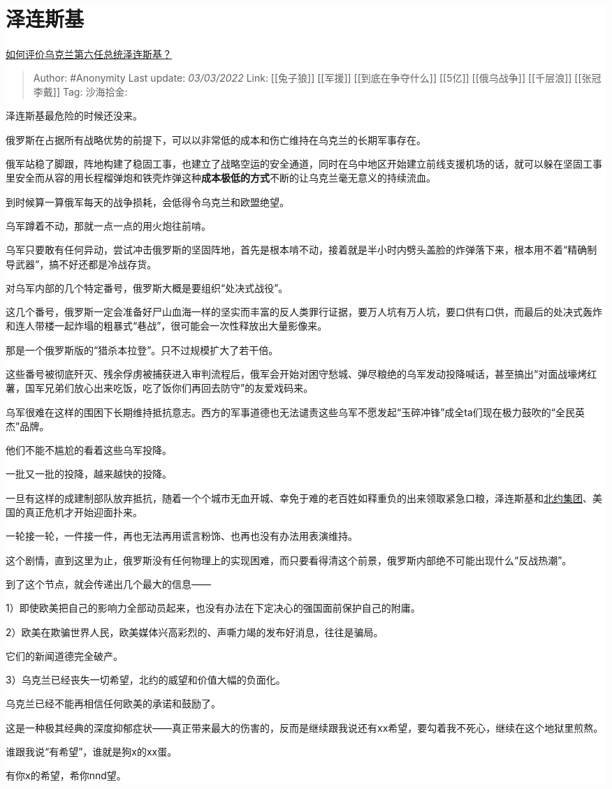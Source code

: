 # 泽连斯基
[如何评价乌克兰第六任总统泽连斯基？](https://www.zhihu.com/question/518687504/answer/2371495828)

> Author: #Anonymity
> Last update: *03/03/2022*
> Link: [[兔子狼]] [[军援]] [[到底在争夺什么]] [[5亿]] [[俄乌战争]] [[千层浪]] [[张冠李戴]]
> Tag:
> 沙海拾金:

泽连斯基最危险的时候还没来。

俄罗斯在占据所有战略优势的前提下，可以以非常低的成本和伤亡维持在乌克兰的长期军事存在。

俄军站稳了脚跟，阵地构建了稳固工事，也建立了战略空运的安全通道，同时在乌中地区开始建立前线支援机场的话，就可以躲在坚固工事里安全而从容的用长程榴弹炮和铁壳炸弹这种**成本极低的方式**不断的让乌克兰毫无意义的持续流血。

到时候算一算俄军每天的战争损耗，会低得令乌克兰和欧盟绝望。

乌军蹲着不动，那就一点一点的用火炮往前啃。

乌军只要敢有任何异动，尝试冲击俄罗斯的坚固阵地，首先是根本啃不动，接着就是半小时内劈头盖脸的炸弹落下来，根本用不着“精确制导武器”，搞不好还都是冷战存货。

对乌军内部的几个特定番号，俄罗斯大概是要组织“处决式战役”。

这几个番号，俄罗斯一定会准备好尸山血海一样的坚实而丰富的反人类罪行证据，要万人坑有万人坑，要口供有口供，而最后的处决式轰炸和连人带楼一起炸塌的粗暴式“巷战”，很可能会一次性释放出大量影像来。

那是一个俄罗斯版的“猎杀本拉登”。只不过规模扩大了若干倍。

这些番号被彻底歼灭、残余俘虏被捕获进入审判流程后，俄军会开始对困守愁城、弹尽粮绝的乌军发动投降喊话，甚至搞出“对面战壕烤红薯，国军兄弟们放心出来吃饭，吃了饭你们再回去防守”的友爱戏码来。

乌军很难在这样的围困下长期维持抵抗意志。西方的军事道德也无法谴责这些乌军不愿发起“玉碎冲锋”成全ta们现在极力鼓吹的“全民英杰”品牌。

他们不能不尴尬的看着这些乌军投降。

一批又一批的投降，越来越快的投降。

一旦有这样的成建制部队放弃抵抗，随着一个个城市无血开城、幸免于难的老百姓如释重负的出来领取紧急口粮，泽连斯基和[北约集团](https://www.zhihu.com/search?q=%E5%8C%97%E7%BA%A6%E9%9B%86%E5%9B%A2&search_source=Entity&hybrid_search_source=Entity&hybrid_search_extra=%7B%22sourceType%22%3A%22answer%22%2C%22sourceId%22%3A2371495828%7D)、美国的真正危机才开始迎面扑来。

一轮接一轮，一件接一件，再也无法再用谎言粉饰、也再也没有办法用表演维持。

这个剧情，直到这里为止，俄罗斯没有任何物理上的实现困难，而只要看得清这个前景，俄罗斯内部绝不可能出现什么“反战热潮”。

到了这个节点，就会传递出几个最大的信息——

1）即使欧美把自己的影响力全部动员起来，也没有办法在下定决心的强国面前保护自己的附庸。

2）欧美在欺骗世界人民，欧美媒体兴高彩烈的、声嘶力竭的发布好消息，往往是骗局。

它们的新闻道德完全破产。

3）乌克兰已经丧失一切希望，北约的威望和价值大幅的负面化。

乌克兰已经不能再相信任何欧美的承诺和鼓励了。

这是一种极其经典的深度抑郁症状——真正带来最大的伤害的，反而是继续跟我说还有xx希望，要勾着我不死心，继续在这个地狱里煎熬。

谁跟我说“有希望”，谁就是狗x的xx蛋。

有你x的希望，希你nnd望。
